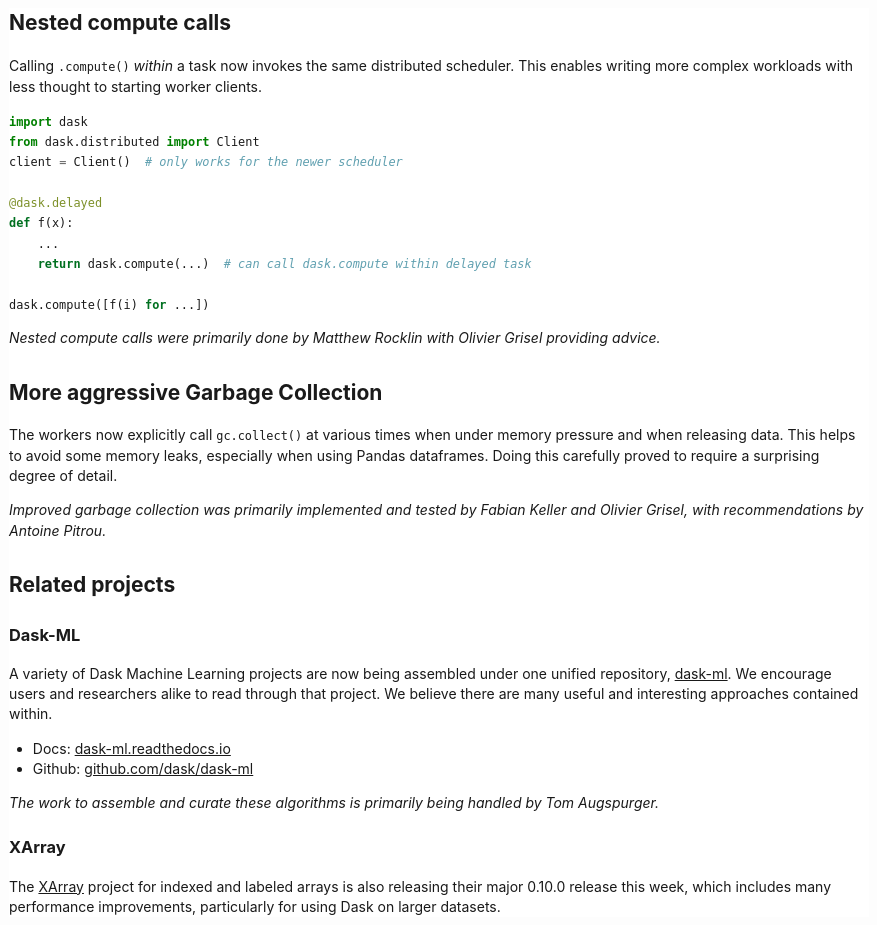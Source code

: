 
Nested compute calls
--------------------

Calling `.compute()` *within* a task now invokes the same distributed
scheduler.  This enables writing more complex workloads with less thought to
starting worker clients.

```python
import dask
from dask.distributed import Client
client = Client()  # only works for the newer scheduler

@dask.delayed
def f(x):
    ...
    return dask.compute(...)  # can call dask.compute within delayed task

dask.compute([f(i) for ...])
```

*Nested compute calls were primarily done by Matthew Rocklin with Olivier
Grisel providing advice.*


More aggressive Garbage Collection
----------------------------------

The workers now explicitly call `gc.collect()` at various times when under
memory pressure and when releasing data.  This helps to avoid some memory
leaks, especially when using Pandas dataframes.  Doing this carefully proved
to require a surprising degree of detail.

*Improved garbage collection was primarily implemented and tested by Fabian
Keller and Olivier Grisel, with recommendations by Antoine Pitrou.*


Related projects
----------------

### Dask-ML

A variety of Dask Machine Learning projects are now being assembled under one
unified repository, [dask-ml](http://dask-ml.readthedocs.io/en/latest/).  We
encourage users and researchers alike to read through that project.  We believe
there are many useful and interesting approaches contained within.

- Docs: [dask-ml.readthedocs.io](http://dask-ml.readthedocs.io/en/latest/)
- Github: [github.com/dask/dask-ml](https://github.com/dask/dask-ml)

*The work to assemble and curate these algorithms is primarily being handled by
Tom Augspurger.*


### XArray

The [XArray](http://xarray.pydata.org/en/stable/) project for indexed and
labeled arrays is also releasing their major 0.10.0 release this week, which
includes many performance improvements, particularly for using Dask on larger
datasets.
